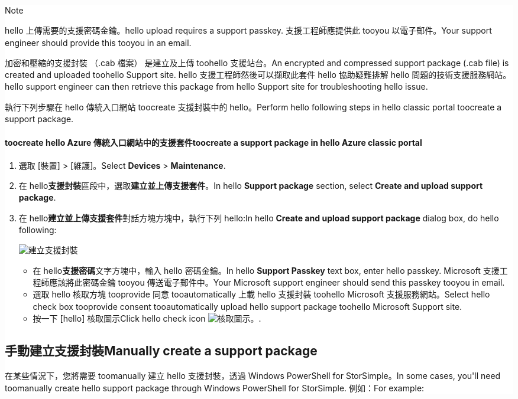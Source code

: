 > [!NOTE]
> <span data-ttu-id="9414b-110">hello 上傳需要的支援密碼金鑰。</span><span class="sxs-lookup"><span data-stu-id="9414b-110">hello upload requires a support passkey.</span></span> <span data-ttu-id="9414b-111">支援工程師應提供此 tooyou 以電子郵件。</span><span class="sxs-lookup"><span data-stu-id="9414b-111">Your support engineer should provide this tooyou in an email.</span></span>
> 
> 

<span data-ttu-id="9414b-112">加密和壓縮的支援封裝 （.cab 檔案） 是建立及上傳 toohello 支援站台。</span><span class="sxs-lookup"><span data-stu-id="9414b-112">An encrypted and compressed support package (.cab file) is created and uploaded toohello Support site.</span></span> <span data-ttu-id="9414b-113">hello 支援工程師然後可以擷取此套件 hello 協助疑難排解 hello 問題的技術支援服務網站。</span><span class="sxs-lookup"><span data-stu-id="9414b-113">hello support engineer can then retrieve this package from hello Support site for troubleshooting hello issue.</span></span>

<span data-ttu-id="9414b-114">執行下列步驟在 hello 傳統入口網站 toocreate 支援封裝中的 hello。</span><span class="sxs-lookup"><span data-stu-id="9414b-114">Perform hello following steps in hello classic portal toocreate a support package.</span></span>

#### <a name="toocreate-a-support-package-in-hello-azure-classic-portal"></a><span data-ttu-id="9414b-115">toocreate hello Azure 傳統入口網站中的支援套件</span><span class="sxs-lookup"><span data-stu-id="9414b-115">toocreate a support package in hello Azure classic portal</span></span>
1. <span data-ttu-id="9414b-116">選取 [裝置] > [維護]。</span><span class="sxs-lookup"><span data-stu-id="9414b-116">Select **Devices** > **Maintenance**.</span></span>
2. <span data-ttu-id="9414b-117">在 hello**支援封裝**區段中，選取**建立並上傳支援套件**。</span><span class="sxs-lookup"><span data-stu-id="9414b-117">In hello **Support package** section, select **Create and upload support package**.</span></span>
3. <span data-ttu-id="9414b-118">在 hello**建立並上傳支援套件**對話方塊方塊中，執行下列 hello:</span><span class="sxs-lookup"><span data-stu-id="9414b-118">In hello **Create and upload support package** dialog box, do hello following:</span></span>
   
    ![建立支援封裝](./media/storsimple-create-manage-support-package/IC740923.png)
   
   * <span data-ttu-id="9414b-120">在 hello**支援密碼**文字方塊中，輸入 hello 密碼金鑰。</span><span class="sxs-lookup"><span data-stu-id="9414b-120">In hello **Support Passkey** text box, enter hello passkey.</span></span> <span data-ttu-id="9414b-121">Microsoft 支援工程師應該將此密碼金鑰 tooyou 傳送電子郵件中。</span><span class="sxs-lookup"><span data-stu-id="9414b-121">Your Microsoft support engineer should send this passkey tooyou in email.</span></span>
   * <span data-ttu-id="9414b-122">選取 hello 核取方塊 tooprovide 同意 tooautomatically 上載 hello 支援封裝 toohello Microsoft 支援服務網站。</span><span class="sxs-lookup"><span data-stu-id="9414b-122">Select hello check box tooprovide consent tooautomatically upload hello support package toohello Microsoft Support site.</span></span>
   * <span data-ttu-id="9414b-123">按一下 [hello] 核取圖示</span><span class="sxs-lookup"><span data-stu-id="9414b-123">Click hello check icon</span></span> ![核取圖示](./media/storsimple-create-manage-support-package/IC740895.png)<span data-ttu-id="9414b-125">。</span><span class="sxs-lookup"><span data-stu-id="9414b-125">.</span></span>

## <a name="manually-create-a-support-package"></a><span data-ttu-id="9414b-126">手動建立支援封裝</span><span class="sxs-lookup"><span data-stu-id="9414b-126">Manually create a support package</span></span>
<span data-ttu-id="9414b-127">在某些情況下，您將需要 toomanually 建立 hello 支援封裝，透過 Windows PowerShell for StorSimple。</span><span class="sxs-lookup"><span data-stu-id="9414b-127">In some cases, you'll need toomanually create hello support package through Windows PowerShell for StorSimple.</span></span> <span data-ttu-id="9414b-128">例如：</span><span class="sxs-lookup"><span data-stu-id="9414b-128">For example:</span></span>
